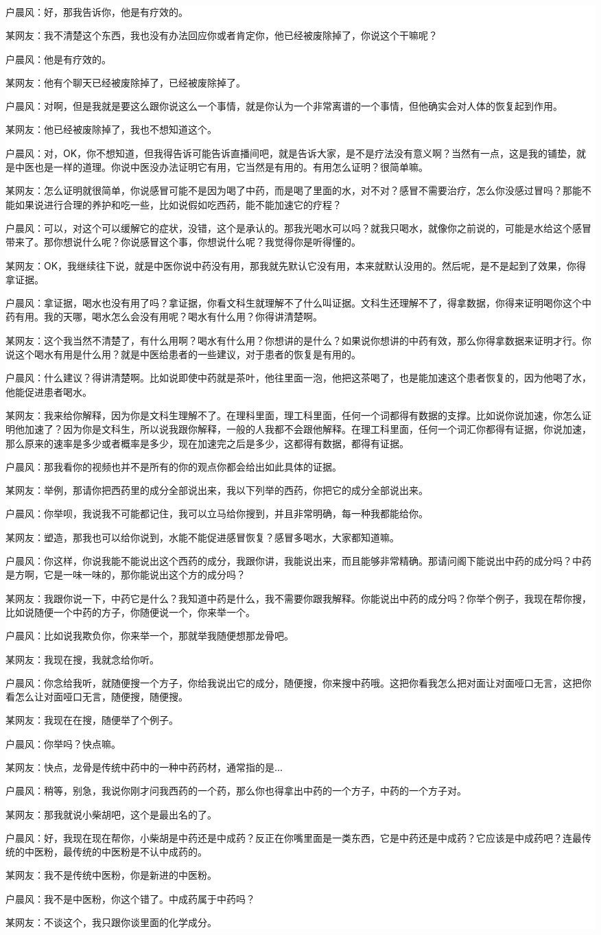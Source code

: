 户晨风：好，那我告诉你，他是有疗效的。

某网友：我不清楚这个东西，我也没有办法回应你或者肯定你，他已经被废除掉了，你说这个干嘛呢？

户晨风：他是有疗效的。

某网友：他有个聊天已经被废除掉了，已经被废除掉了。

户晨风：对啊，但是我就是要这么跟你说这么一个事情，就是你认为一个非常离谱的一个事情，但他确实会对人体的恢复起到作用。

某网友：他已经被废除掉了，我也不想知道这个。

户晨风：对，OK，你不想知道，但我得告诉可能告诉直播间吧，就是告诉大家，是不是疗法没有意义啊？当然有一点，这是我的铺垫，就是中医也是一样的道理。你说中医没办法证明它有用，它当然是有用的。有用怎么证明？很简单嘛。

某网友：怎么证明就很简单，你说感冒可能不是因为喝了中药，而是喝了里面的水，对不对？感冒不需要治疗，怎么你没感过冒吗？那能不能如果说进行合理的养护和吃一些，比如说假如吃西药，能不能加速它的疗程？

户晨风：可以，对这个可以缓解它的症状，没错，这个是承认的。那我光喝水可以吗？就我只喝水，就像你之前说的，可能是水给这个感冒带来了。那你想说什么呢？你说感冒这个事，你想说什么呢？我觉得你是听得懂的。

某网友：OK，我继续往下说，就是中医你说中药没有用，那我就先默认它没有用，本来就默认没用的。然后呢，是不是起到了效果，你得拿证据。

户晨风：拿证据，喝水也没有用了吗？拿证据，你看文科生就理解不了什么叫证据。文科生还理解不了，得拿数据，你得来证明喝你这个中药有用。我的天哪，喝水怎么会没有用呢？喝水有什么用？你得讲清楚啊。

某网友：这个我当然不清楚了，有什么用啊？喝水有什么用？你想讲的是什么？如果说你想讲的中药有效，那么你得拿数据来证明才行。你说这个喝水有用是什么用？就是中医给患者的一些建议，对于患者的恢复是有用的。

户晨风：什么建议？得讲清楚啊。比如说即使中药就是茶叶，他往里面一泡，他把这茶喝了，也是能加速这个患者恢复的，因为他喝了水，他能促进患者喝水。

某网友：我来给你解释，因为你是文科生理解不了。在理科里面，理工科里面，任何一个词都得有数据的支撑。比如说你说加速，你怎么证明他加速了？因为你是文科生，所以说我跟你解释，一般的人我都不会跟他解释。在理工科里面，任何一个词汇你都得有证据，你说加速，那么原来的速率是多少或者概率是多少，现在加速完之后是多少，这都得有数据，都得有证据。

户晨风：那我看你的视频也并不是所有的你的观点你都会给出如此具体的证据。

某网友：举例，那请你把西药里的成分全部说出来，我以下列举的西药，你把它的成分全部说出来。

户晨风：你举呗，我说我不可能都记住，我可以立马给你搜到，并且非常明确，每一种我都能给你。

某网友：塑造，那我也可以给你说到，水能不能促进感冒恢复？感冒多喝水，大家都知道嘛。

户晨风：你这样，你说我能不能说出这个西药的成分，我跟你讲，我能说出来，而且能够非常精确。那请问阁下能说出中药的成分吗？中药是方啊，它是一味一味的，那你能说出这个方的成分吗？

某网友：我跟你说一下，中药它是什么？我知道中药是什么，我不需要你跟我解释。你能说出中药的成分吗？你举个例子，我现在帮你搜，比如说随便一个中药的方子，你随便说一个，你来举一个。

户晨风：比如说我欺负你，你来举一个，那就举我随便想那龙骨吧。

某网友：我现在搜，我就念给你听。

户晨风：你念给我听，就随便搜一个方子，你给我说出它的成分，随便搜，你来搜中药哦。这把你看我怎么把对面让对面哑口无言，这把你看怎么让对面哑口无言，随便搜，随便搜。

某网友：我现在在搜，随便举了个例子。

户晨风：你举吗？快点嘛。

某网友：快点，龙骨是传统中药中的一种中药药材，通常指的是...

户晨风：稍等，别急，我说你刚才问我西药的一个药，那么你也得拿出中药的一个方子，中药的一个方子对。

某网友：那我就说小柴胡吧，这个是最出名的了。

户晨风：好，我现在现在帮你，小柴胡是中药还是中成药？反正在你嘴里面是一类东西，它是中药还是中成药？它应该是中成药吧？连最传统的中医粉，最传统的中医粉是不认中成药的。

某网友：我不是传统中医粉，你是新进的中医粉。

户晨风：我不是中医粉，你这个错了。中成药属于中药吗？

某网友：不谈这个，我只跟你谈里面的化学成分。
